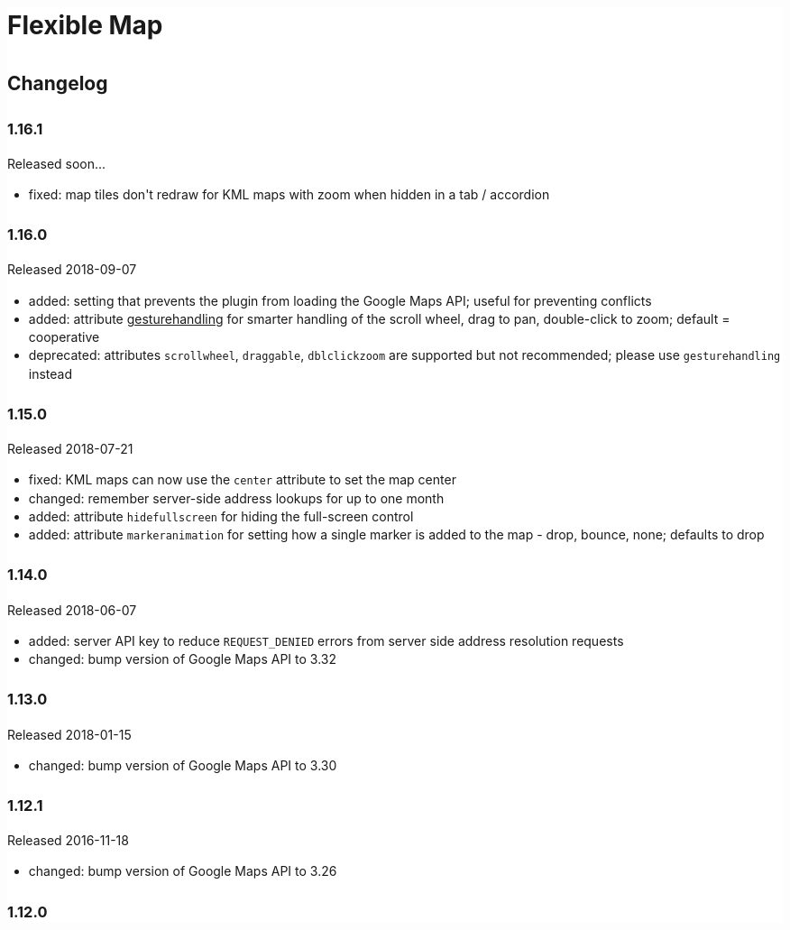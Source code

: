 # Flexible Map

## Changelog

### 1.16.1

Released soon...

* fixed: map tiles don't redraw for KML maps with zoom when hidden in a tab / accordion

### 1.16.0

Released 2018-09-07

* added: setting that prevents the plugin from loading the Google Maps API; useful for preventing conflicts
* added: attribute [gesturehandling](https://flexible-map.webaware.net.au/manual/attribute-reference/#attr-gesturehandling) for smarter handling of the scroll wheel, drag to pan, double-click to zoom; default = cooperative
* deprecated: attributes `scrollwheel`, `draggable`, `dblclickzoom` are supported but not recommended; please use `gesturehandling` instead

### 1.15.0

Released 2018-07-21

* fixed: KML maps can now use the `center` attribute to set the map center
* changed: remember server-side address lookups for up to one month
* added: attribute `hidefullscreen` for hiding the full-screen control
* added: attribute `markeranimation` for setting how a single marker is added to the map - drop, bounce, none; defaults to drop

### 1.14.0

Released 2018-06-07

* added: server API key to reduce `REQUEST_DENIED` errors from server side address resolution requests
* changed: bump version of Google Maps API to 3.32

### 1.13.0

Released 2018-01-15

* changed: bump version of Google Maps API to 3.30

### 1.12.1

Released 2016-11-18

* changed: bump version of Google Maps API to 3.26

### 1.12.0
